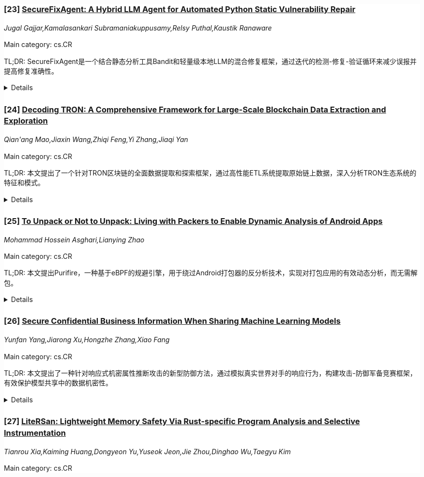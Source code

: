 
### [23] [SecureFixAgent: A Hybrid LLM Agent for Automated Python Static Vulnerability Repair](https://arxiv.org/abs/2509.16275)
*Jugal Gajjar,Kamalasankari Subramaniakuppusamy,Relsy Puthal,Kaustik Ranaware*

Main category: cs.CR

TL;DR: SecureFixAgent是一个结合静态分析工具Bandit和轻量级本地LLM的混合修复框架，通过迭代的检测-修复-验证循环来减少误报并提高修复准确性。


<details><summary>Details</summary></details>


### [24] [Decoding TRON: A Comprehensive Framework for Large-Scale Blockchain Data Extraction and Exploration](https://arxiv.org/abs/2509.16292)
*Qian'ang Mao,Jiaxin Wang,Zhiqi Feng,Yi Zhang,Jiaqi Yan*

Main category: cs.CR

TL;DR: 本文提出了一个针对TRON区块链的全面数据提取和探索框架，通过高性能ETL系统提取原始链上数据，深入分析TRON生态系统的特征和模式。


<details><summary>Details</summary></details>


### [25] [To Unpack or Not to Unpack: Living with Packers to Enable Dynamic Analysis of Android Apps](https://arxiv.org/abs/2509.16340)
*Mohammad Hossein Asghari,Lianying Zhao*

Main category: cs.CR

TL;DR: 本文提出Purifire，一种基于eBPF的规避引擎，用于绕过Android打包器的反分析技术，实现对打包应用的有效动态分析，而无需解包。


<details><summary>Details</summary></details>


### [26] [Secure Confidential Business Information When Sharing Machine Learning Models](https://arxiv.org/abs/2509.16352)
*Yunfan Yang,Jiarong Xu,Hongzhe Zhang,Xiao Fang*

Main category: cs.CR

TL;DR: 本文提出了一种针对响应式机密属性推断攻击的新型防御方法，通过模拟真实世界对手的响应行为，构建攻击-防御军备竞赛框架，有效保护模型共享中的数据机密性。


<details><summary>Details</summary></details>


### [27] [LiteRSan: Lightweight Memory Safety Via Rust-specific Program Analysis and Selective Instrumentation](https://arxiv.org/abs/2509.16389)
*Tianrou Xia,Kaiming Huang,Dongyeon Yu,Yuseok Jeon,Jie Zhou,Dinghao Wu,Taegyu Kim*

Main category: cs.CR
